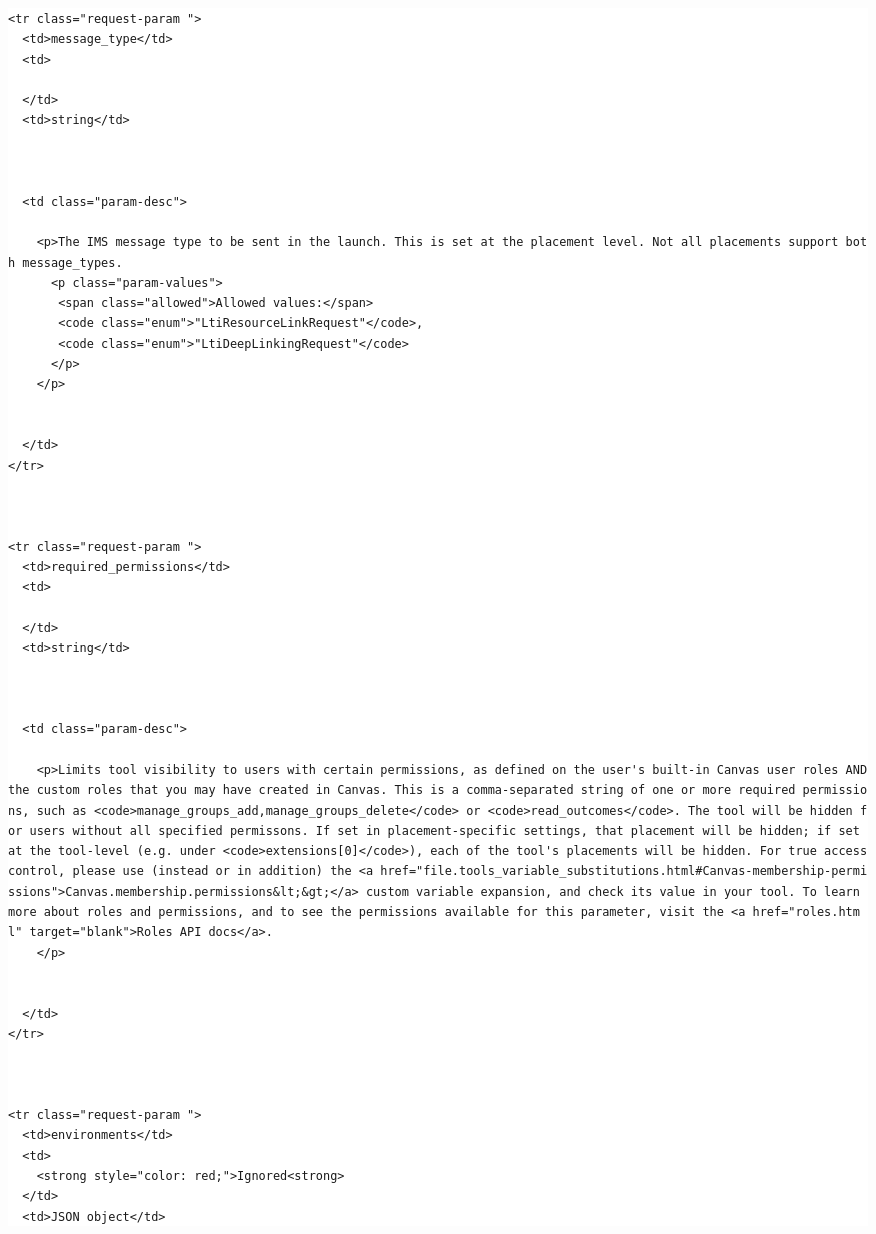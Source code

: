     <tr class="request-param ">
      <td>message_type</td>
      <td>

      </td>
      <td>string</td>



      <td class="param-desc">

        <p>The IMS message type to be sent in the launch. This is set at the placement level. Not all placements support both message_types.
          <p class="param-values">
           <span class="allowed">Allowed values:</span>
           <code class="enum">"LtiResourceLinkRequest"</code>,
           <code class="enum">"LtiDeepLinkingRequest"</code>
          </p>
        </p>


      </td>
    </tr>



    <tr class="request-param ">
      <td>required_permissions</td>
      <td>

      </td>
      <td>string</td>



      <td class="param-desc">

        <p>Limits tool visibility to users with certain permissions, as defined on the user's built-in Canvas user roles AND the custom roles that you may have created in Canvas. This is a comma-separated string of one or more required permissions, such as <code>manage_groups_add,manage_groups_delete</code> or <code>read_outcomes</code>. The tool will be hidden for users without all specified permissons. If set in placement-specific settings, that placement will be hidden; if set at the tool-level (e.g. under <code>extensions[0]</code>), each of the tool's placements will be hidden. For true access control, please use (instead or in addition) the <a href="file.tools_variable_substitutions.html#Canvas-membership-permissions">Canvas.membership.permissions&lt;&gt;</a> custom variable expansion, and check its value in your tool. To learn more about roles and permissions, and to see the permissions available for this parameter, visit the <a href="roles.html" target="blank">Roles API docs</a>.
        </p>


      </td>
    </tr>



    <tr class="request-param ">
      <td>environments</td>
      <td>
        <strong style="color: red;">Ignored<strong>
      </td>
      <td>JSON object</td>
